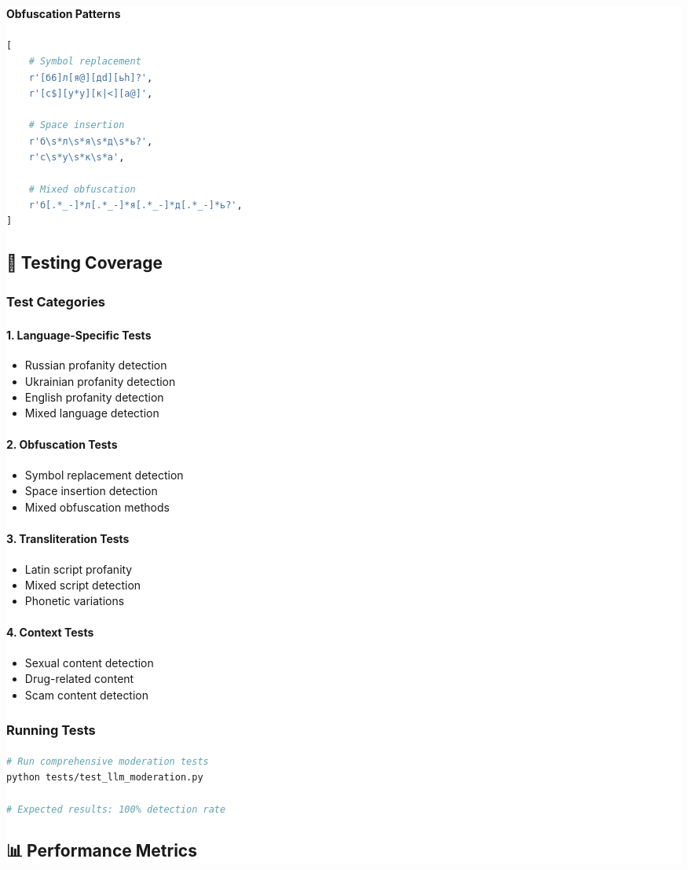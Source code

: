 #### Obfuscation Patterns
```python
[
    # Symbol replacement
    r'[б6]л[я@][дd][ьh]?',
    r'[с$][у*y][к|<][а@]',
    
    # Space insertion
    r'б\s*л\s*я\s*д\s*ь?',
    r'с\s*у\s*к\s*а',
    
    # Mixed obfuscation
    r'б[.*_-]*л[.*_-]*я[.*_-]*д[.*_-]*ь?',
]
```

## 🧪 Testing Coverage

### Test Categories

#### 1. **Language-Specific Tests**
- Russian profanity detection
- Ukrainian profanity detection  
- English profanity detection
- Mixed language detection

#### 2. **Obfuscation Tests**
- Symbol replacement detection
- Space insertion detection
- Mixed obfuscation methods

#### 3. **Transliteration Tests**
- Latin script profanity
- Mixed script detection
- Phonetic variations

#### 4. **Context Tests**
- Sexual content detection
- Drug-related content
- Scam content detection

### Running Tests
```bash
# Run comprehensive moderation tests
python tests/test_llm_moderation.py

# Expected results: 100% detection rate
```

## 📊 Performance Metrics
